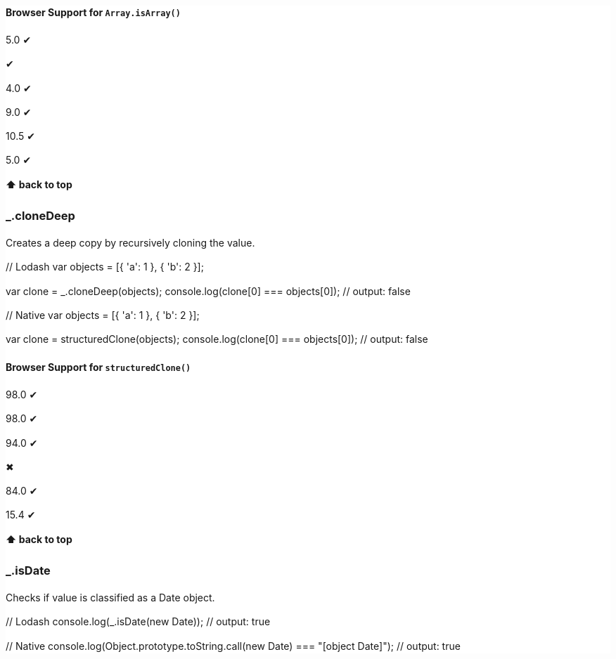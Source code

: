 #### Browser Support for `Array.isArray()`

5.0 ✔

✔

4.0 ✔

9.0 ✔

10.5 ✔

5.0 ✔

**⬆ back to top**

### \_.cloneDeep

Creates a deep copy by recursively cloning the value.

// Lodash
var objects \= \[{ 'a': 1 }, { 'b': 2 }\];

var clone \= \_.cloneDeep(objects);
console.log(clone\[0\] \=== objects\[0\]);
// output: false

// Native
var objects \= \[{ 'a': 1 }, { 'b': 2 }\];

var clone \= structuredClone(objects);
console.log(clone\[0\] \=== objects\[0\]);
// output: false

#### Browser Support for `structuredClone()`

98.0 ✔

98.0 ✔

94.0 ✔

✖

84.0 ✔

15.4 ✔

**⬆ back to top**

### \_.isDate

Checks if value is classified as a Date object.

// Lodash
console.log(\_.isDate(new Date));
// output: true

// Native
console.log(Object.prototype.toString.call(new Date) \=== "\[object Date\]");
// output: true
